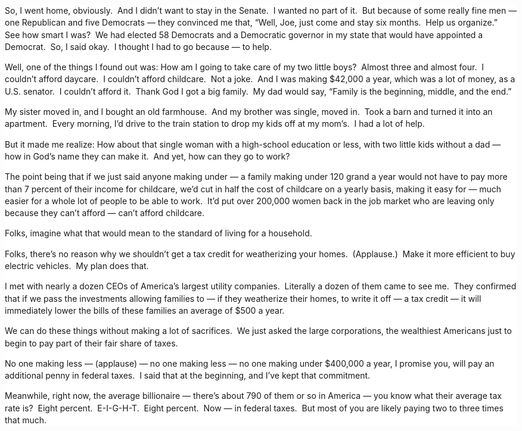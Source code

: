 So, I went home, obviously.  And I didn’t want to stay in the Senate.  I
wanted no part of it.  But because of some really fine men — one
Republican and five Democrats — they convinced me that, “Well, Joe, just
come and stay six months.  Help us organize.”  See how smart I was?  We
had elected 58 Democrats and a Democratic governor in my state that
would have appointed a Democrat.  So, I said okay.  I thought I had to
go because — to help.   
  
Well, one of the things I found out was: How am I going to take care of
my two little boys?  Almost three and almost four.  I couldn’t afford
daycare.  I couldn’t afford childcare.  Not a joke.  And I was making
$42,000 a year, which was a lot of money, as a U.S. senator.  I couldn’t
afford it.  Thank God I got a big family.  My dad would say, “Family is
the beginning, middle, and the end.”    
  
My sister moved in, and I bought an old farmhouse.  And my brother was
single, moved in.  Took a barn and turned it into an apartment.  Every
morning, I’d drive to the train station to drop my kids off at my
mom’s.  I had a lot of help.  
  
But it made me realize: How about that single woman with a high-school
education or less, with two little kids without a dad — how in God’s
name they can make it.  And yet, how can they go to work?   
  
The point being that if we just said anyone making under — a family
making under 120 grand a year would not have to pay more than 7 percent
of their income for childcare, we’d cut in half the cost of childcare on
a yearly basis, making it easy for — much easier for a whole lot of
people to be able to work.  It’d put over 200,000 women back in the job
market who are leaving only because they can’t afford — can’t afford
childcare.   
  
Folks, imagine what that would mean to the standard of living for a
household.  
  
Folks, there’s no reason why we shouldn’t get a tax credit for
weatherizing your homes.  (Applause.)  Make it more efficient to buy
electric vehicles.  My plan does that.    
  
I met with nearly a dozen CEOs of America’s largest utility companies. 
Literally a dozen of them came to see me.  They confirmed that if we
pass the investments allowing families to — if they weatherize their
homes, to write it off — a tax credit — it will immediately lower the
bills of these families an average of $500 a year.  
  
We can do these things without making a lot of sacrifices.  We just
asked the large corporations, the wealthiest Americans just to begin to
pay part of their fair share of taxes.    
  
No one making less — (applause) — no one making less — no one making
under $400,000 a year, I promise you, will pay an additional penny in
federal taxes.  I said that at the beginning, and I’ve kept that
commitment.  
  
Meanwhile, right now, the average billionaire — there’s about 790 of
them or so in America — you know what their average tax rate is?  Eight
percent.  E-I-G-H-T.  Eight percent.  Now — in federal taxes.  But most
of you are likely paying two to three times that much.   
  